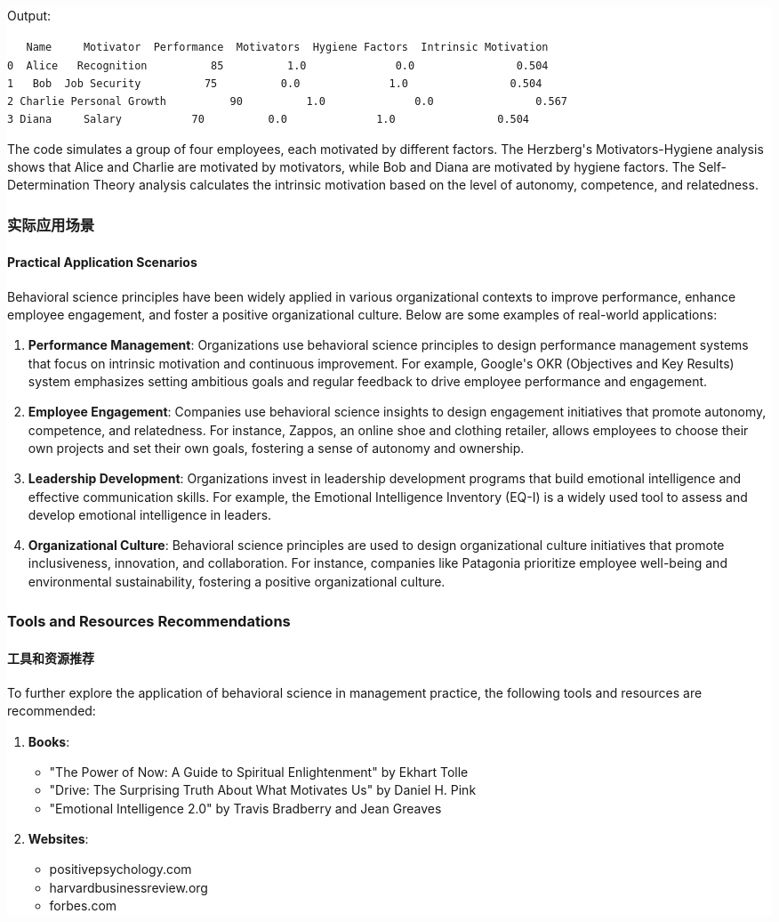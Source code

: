 Output:
```
   Name     Motivator  Performance  Motivators  Hygiene Factors  Intrinsic Motivation
0  Alice   Recognition          85          1.0              0.0                0.504
1   Bob  Job Security          75          0.0              1.0                0.504
2 Charlie Personal Growth          90          1.0              0.0                0.567
3 Diana     Salary           70          0.0              1.0                0.504
```

The code simulates a group of four employees, each motivated by different factors. The Herzberg's Motivators-Hygiene analysis shows that Alice and Charlie are motivated by motivators, while Bob and Diana are motivated by hygiene factors. The Self-Determination Theory analysis calculates the intrinsic motivation based on the level of autonomy, competence, and relatedness.

### 实际应用场景
#### Practical Application Scenarios

Behavioral science principles have been widely applied in various organizational contexts to improve performance, enhance employee engagement, and foster a positive organizational culture. Below are some examples of real-world applications:

1. **Performance Management**: Organizations use behavioral science principles to design performance management systems that focus on intrinsic motivation and continuous improvement. For example, Google's OKR (Objectives and Key Results) system emphasizes setting ambitious goals and regular feedback to drive employee performance and engagement.

2. **Employee Engagement**: Companies use behavioral science insights to design engagement initiatives that promote autonomy, competence, and relatedness. For instance, Zappos, an online shoe and clothing retailer, allows employees to choose their own projects and set their own goals, fostering a sense of autonomy and ownership.

3. **Leadership Development**: Organizations invest in leadership development programs that build emotional intelligence and effective communication skills. For example, the Emotional Intelligence Inventory (EQ-I) is a widely used tool to assess and develop emotional intelligence in leaders.

4. **Organizational Culture**: Behavioral science principles are used to design organizational culture initiatives that promote inclusiveness, innovation, and collaboration. For instance, companies like Patagonia prioritize employee well-being and environmental sustainability, fostering a positive organizational culture.

### Tools and Resources Recommendations
#### 工具和资源推荐

To further explore the application of behavioral science in management practice, the following tools and resources are recommended:

1. **Books**:
   - "The Power of Now: A Guide to Spiritual Enlightenment" by Ekhart Tolle
   - "Drive: The Surprising Truth About What Motivates Us" by Daniel H. Pink
   - "Emotional Intelligence 2.0" by Travis Bradberry and Jean Greaves

2. **Websites**:
   - positivepsychology.com
   - harvardbusinessreview.org
   - forbes.com

